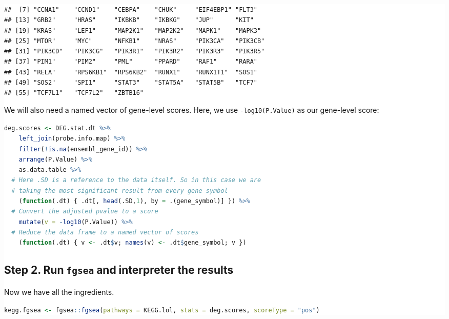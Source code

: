     ##  [7] "CCNA1"    "CCND1"    "CEBPA"    "CHUK"     "EIF4EBP1" "FLT3"    
    ## [13] "GRB2"     "HRAS"     "IKBKB"    "IKBKG"    "JUP"      "KIT"     
    ## [19] "KRAS"     "LEF1"     "MAP2K1"   "MAP2K2"   "MAPK1"    "MAPK3"   
    ## [25] "MTOR"     "MYC"      "NFKB1"    "NRAS"     "PIK3CA"   "PIK3CB"  
    ## [31] "PIK3CD"   "PIK3CG"   "PIK3R1"   "PIK3R2"   "PIK3R3"   "PIK3R5"  
    ## [37] "PIM1"     "PIM2"     "PML"      "PPARD"    "RAF1"     "RARA"    
    ## [43] "RELA"     "RPS6KB1"  "RPS6KB2"  "RUNX1"    "RUNX1T1"  "SOS1"    
    ## [49] "SOS2"     "SPI1"     "STAT3"    "STAT5A"   "STAT5B"   "TCF7"    
    ## [55] "TCF7L1"   "TCF7L2"   "ZBTB16"

We will also need a named vector of gene-level scores. Here, we use
`-log10(P.Value)` as our gene-level score:

``` r
deg.scores <- DEG.stat.dt %>%
    left_join(probe.info.map) %>%
    filter(!is.na(ensembl_gene_id)) %>% 
    arrange(P.Value) %>% 
    as.data.table %>% 
  # Here .SD is a reference to the data itself. So in this case we are
  # taking the most significant result from every gene symbol
    (function(.dt) { .dt[, head(.SD,1), by = .(gene_symbol)] }) %>%
  # Convert the adjusted pvalue to a score
    mutate(v = -log10(P.Value)) %>% 
  # Reduce the data frame to a named vector of scores
    (function(.dt) { v <- .dt$v; names(v) <- .dt$gene_symbol; v })
```

## Step 2. Run `fgsea` and interpreter the results

Now we have all the ingredients.

``` r
kegg.fgsea <- fgsea::fgsea(pathways = KEGG.lol, stats = deg.scores, scoreType = "pos")
```
